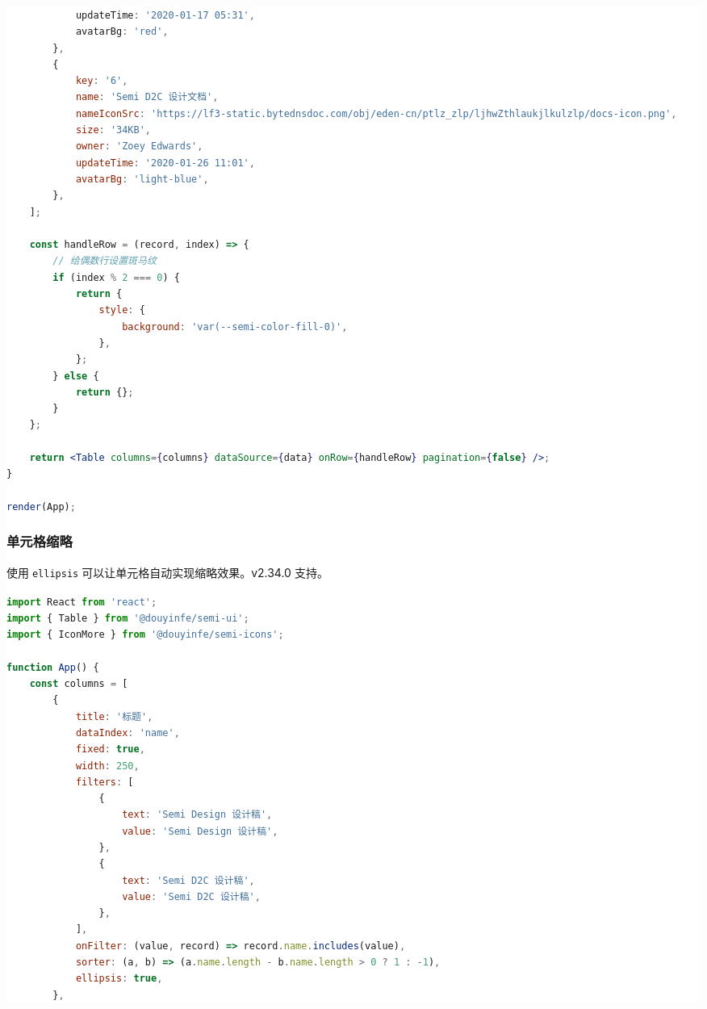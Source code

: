 ```jsx live=true noInline=true dir="column"
            updateTime: '2020-01-17 05:31',
            avatarBg: 'red',
        },
        {
            key: '6',
            name: 'Semi D2C 设计文档',
            nameIconSrc: 'https://lf3-static.bytednsdoc.com/obj/eden-cn/ptlz_zlp/ljhwZthlaukjlkulzlp/docs-icon.png',
            size: '34KB',
            owner: 'Zoey Edwards',
            updateTime: '2020-01-26 11:01',
            avatarBg: 'light-blue',
        },
    ];

    const handleRow = (record, index) => {
        // 给偶数行设置斑马纹
        if (index % 2 === 0) {
            return {
                style: {
                    background: 'var(--semi-color-fill-0)',
                },
            };
        } else {
            return {};
        }
    };

    return <Table columns={columns} dataSource={data} onRow={handleRow} pagination={false} />;
}

render(App);
```

### 单元格缩略

使用 `ellipsis` 可以让单元格自动实现缩略效果。v2.34.0 支持。

```jsx live=true noInline=true dir="column"
import React from 'react';
import { Table } from '@douyinfe/semi-ui';
import { IconMore } from '@douyinfe/semi-icons';

function App() {
    const columns = [
        {
            title: '标题',
            dataIndex: 'name',
            fixed: true,
            width: 250,
            filters: [
                {
                    text: 'Semi Design 设计稿',
                    value: 'Semi Design 设计稿',
                },
                {
                    text: 'Semi D2C 设计稿',
                    value: 'Semi D2C 设计稿',
                },
            ],
            onFilter: (value, record) => record.name.includes(value),
            sorter: (a, b) => (a.name.length - b.name.length > 0 ? 1 : -1),
            ellipsis: true,
        },
```